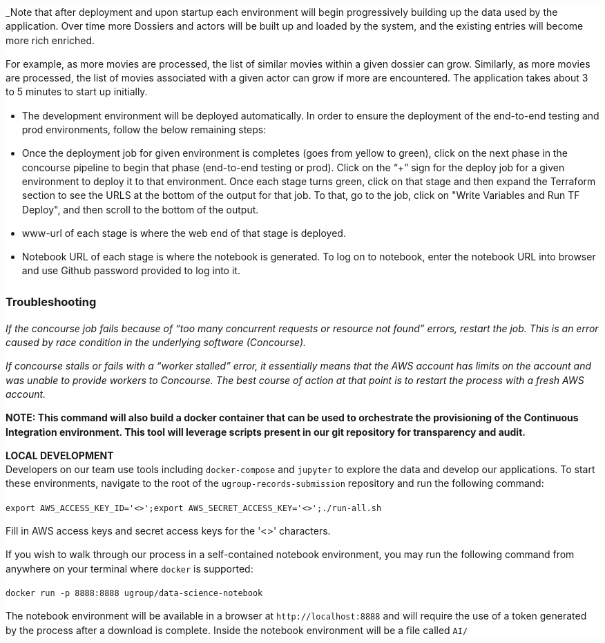_Note that after deployment and upon startup each environment will begin progressively building up the data used by the application. Over time more Dossiers and actors will be built up and loaded by the system, and the existing entries will become more
rich enriched.

For example, as more movies are processed, the list of similar movies within a given dossier can grow. Similarly, as more movies are processed, the list of movies associated with a given actor can grow if more are encountered.
The application takes about 3 to 5 minutes to start up initially.

* The development environment will be deployed automatically. In order to ensure the deployment of the end-to-end testing and prod environments, follow the below remaining steps:

* Once the deployment job for given environment is completes (goes from yellow to green), click on the next phase in the concourse pipeline to begin that phase (end-to-end testing or prod).
Click on the “+” sign for the deploy job for a given environment to deploy it to that environment.
Once each stage turns green, click on that stage and then expand the Terraform section to see the URLS at the bottom of the output for that job. To that, go to the job, click on "Write Variables and Run TF Deploy",
and then scroll to the bottom of the output.

* www-url of each stage is where the web end of that stage is deployed.

* Notebook URL of each stage is where the notebook is generated. To log on to notebook, enter the notebook URL into browser and use Github password provided to log into it.

### Troubleshooting
_If the concourse job fails because of “too many concurrent requests or resource not found” errors, restart the job. This is an error caused by race condition in the underlying software (Concourse)._

_If concourse stalls or fails with a “worker stalled” error, it essentially means that the AWS account has limits on the account and was unable to provide workers to Concourse. The best course of action at that point is to restart the process with a fresh AWS account._

__NOTE: This command will also build a docker container that can be used to orchestrate the provisioning of the Continuous Integration environment. This tool will leverage scripts present in our git repository for transparency and audit.__

__LOCAL DEVELOPMENT__   
Developers on our team use tools including `docker-compose` and `jupyter` to explore the data and develop our applications. To start these environments, navigate to the root of the `ugroup-records-submission` repository and run the following command:
```
export AWS_ACCESS_KEY_ID='<>';export AWS_SECRET_ACCESS_KEY='<>';./run-all.sh
```   
Fill in AWS access keys and secret access keys for the '<>' characters.

If you wish to walk through our process in a self-contained notebook environment, you may run the following command from anywhere on your terminal where `docker` is supported:
```
docker run -p 8888:8888 ugroup/data-science-notebook
```
The notebook environment will be available in a browser at `http://localhost:8888` and will require the use of a token generated by the process after a download is complete. Inside the notebook environment will be a file called `AI/`
